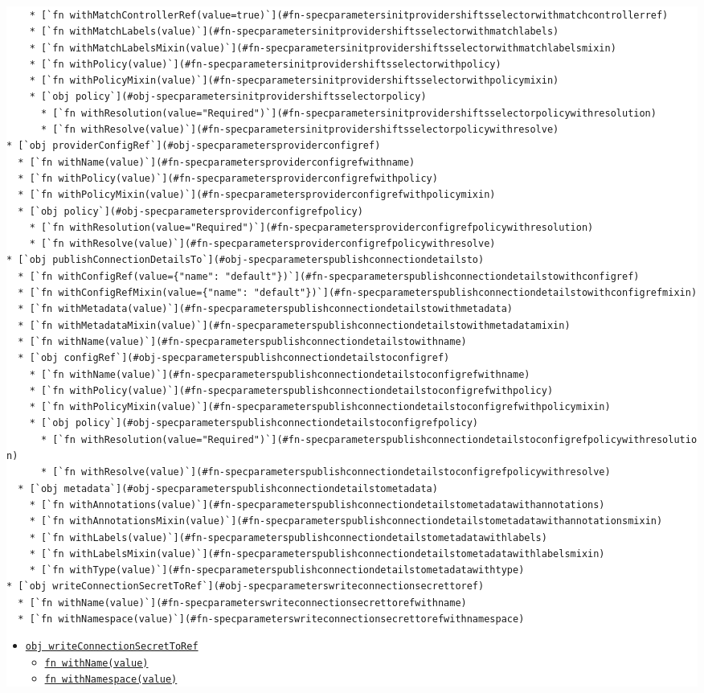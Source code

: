         * [`fn withMatchControllerRef(value=true)`](#fn-specparametersinitprovidershiftsselectorwithmatchcontrollerref)
        * [`fn withMatchLabels(value)`](#fn-specparametersinitprovidershiftsselectorwithmatchlabels)
        * [`fn withMatchLabelsMixin(value)`](#fn-specparametersinitprovidershiftsselectorwithmatchlabelsmixin)
        * [`fn withPolicy(value)`](#fn-specparametersinitprovidershiftsselectorwithpolicy)
        * [`fn withPolicyMixin(value)`](#fn-specparametersinitprovidershiftsselectorwithpolicymixin)
        * [`obj policy`](#obj-specparametersinitprovidershiftsselectorpolicy)
          * [`fn withResolution(value="Required")`](#fn-specparametersinitprovidershiftsselectorpolicywithresolution)
          * [`fn withResolve(value)`](#fn-specparametersinitprovidershiftsselectorpolicywithresolve)
    * [`obj providerConfigRef`](#obj-specparametersproviderconfigref)
      * [`fn withName(value)`](#fn-specparametersproviderconfigrefwithname)
      * [`fn withPolicy(value)`](#fn-specparametersproviderconfigrefwithpolicy)
      * [`fn withPolicyMixin(value)`](#fn-specparametersproviderconfigrefwithpolicymixin)
      * [`obj policy`](#obj-specparametersproviderconfigrefpolicy)
        * [`fn withResolution(value="Required")`](#fn-specparametersproviderconfigrefpolicywithresolution)
        * [`fn withResolve(value)`](#fn-specparametersproviderconfigrefpolicywithresolve)
    * [`obj publishConnectionDetailsTo`](#obj-specparameterspublishconnectiondetailsto)
      * [`fn withConfigRef(value={"name": "default"})`](#fn-specparameterspublishconnectiondetailstowithconfigref)
      * [`fn withConfigRefMixin(value={"name": "default"})`](#fn-specparameterspublishconnectiondetailstowithconfigrefmixin)
      * [`fn withMetadata(value)`](#fn-specparameterspublishconnectiondetailstowithmetadata)
      * [`fn withMetadataMixin(value)`](#fn-specparameterspublishconnectiondetailstowithmetadatamixin)
      * [`fn withName(value)`](#fn-specparameterspublishconnectiondetailstowithname)
      * [`obj configRef`](#obj-specparameterspublishconnectiondetailstoconfigref)
        * [`fn withName(value)`](#fn-specparameterspublishconnectiondetailstoconfigrefwithname)
        * [`fn withPolicy(value)`](#fn-specparameterspublishconnectiondetailstoconfigrefwithpolicy)
        * [`fn withPolicyMixin(value)`](#fn-specparameterspublishconnectiondetailstoconfigrefwithpolicymixin)
        * [`obj policy`](#obj-specparameterspublishconnectiondetailstoconfigrefpolicy)
          * [`fn withResolution(value="Required")`](#fn-specparameterspublishconnectiondetailstoconfigrefpolicywithresolution)
          * [`fn withResolve(value)`](#fn-specparameterspublishconnectiondetailstoconfigrefpolicywithresolve)
      * [`obj metadata`](#obj-specparameterspublishconnectiondetailstometadata)
        * [`fn withAnnotations(value)`](#fn-specparameterspublishconnectiondetailstometadatawithannotations)
        * [`fn withAnnotationsMixin(value)`](#fn-specparameterspublishconnectiondetailstometadatawithannotationsmixin)
        * [`fn withLabels(value)`](#fn-specparameterspublishconnectiondetailstometadatawithlabels)
        * [`fn withLabelsMixin(value)`](#fn-specparameterspublishconnectiondetailstometadatawithlabelsmixin)
        * [`fn withType(value)`](#fn-specparameterspublishconnectiondetailstometadatawithtype)
    * [`obj writeConnectionSecretToRef`](#obj-specparameterswriteconnectionsecrettoref)
      * [`fn withName(value)`](#fn-specparameterswriteconnectionsecrettorefwithname)
      * [`fn withNamespace(value)`](#fn-specparameterswriteconnectionsecrettorefwithnamespace)
  * [`obj writeConnectionSecretToRef`](#obj-specwriteconnectionsecrettoref)
    * [`fn withName(value)`](#fn-specwriteconnectionsecrettorefwithname)
    * [`fn withNamespace(value)`](#fn-specwriteconnectionsecrettorefwithnamespace)
